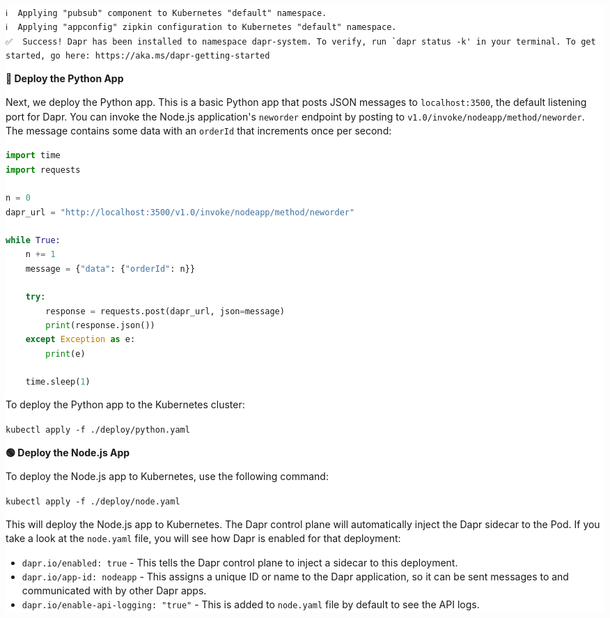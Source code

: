 ```shell
ℹ️  Applying "pubsub" component to Kubernetes "default" namespace.
ℹ️  Applying "appconfig" zipkin configuration to Kubernetes "default" namespace.
✅  Success! Dapr has been installed to namespace dapr-system. To verify, run `dapr status -k' in your terminal. To get started, go here: https://aka.ms/dapr-getting-started
```

**🐍 Deploy the Python App**

Next, we deploy the Python app. This is a basic Python app that posts JSON messages to `localhost:3500`, the default listening port for Dapr. You can invoke the Node.js application's `neworder` endpoint by posting to `v1.0/invoke/nodeapp/method/neworder`. The message contains some data with an `orderId` that increments once per second:

```python
import time
import requests

n = 0
dapr_url = "http://localhost:3500/v1.0/invoke/nodeapp/method/neworder"

while True:
    n += 1
    message = {"data": {"orderId": n}}

    try:
        response = requests.post(dapr_url, json=message)
        print(response.json())
    except Exception as e:
        print(e)

    time.sleep(1)
```

To deploy the Python app to the Kubernetes cluster:

```shell
kubectl apply -f ./deploy/python.yaml
```

**🟢 Deploy the Node.js App**

To deploy the Node.js app to Kubernetes, use the following command:

```shell
kubectl apply -f ./deploy/node.yaml
```

This will deploy the Node.js app to Kubernetes. The Dapr control plane will automatically inject the Dapr sidecar to the Pod. If you take a look at the `node.yaml` file, you will see how Dapr is enabled for that deployment:

- `dapr.io/enabled: true` - This tells the Dapr control plane to inject a sidecar to this deployment.
- `dapr.io/app-id: nodeapp` - This assigns a unique ID or name to the Dapr application, so it can be sent messages to and communicated with by other Dapr apps.
- `dapr.io/enable-api-logging: "true"` - This is added to `node.yaml` file by default to see the API logs.
